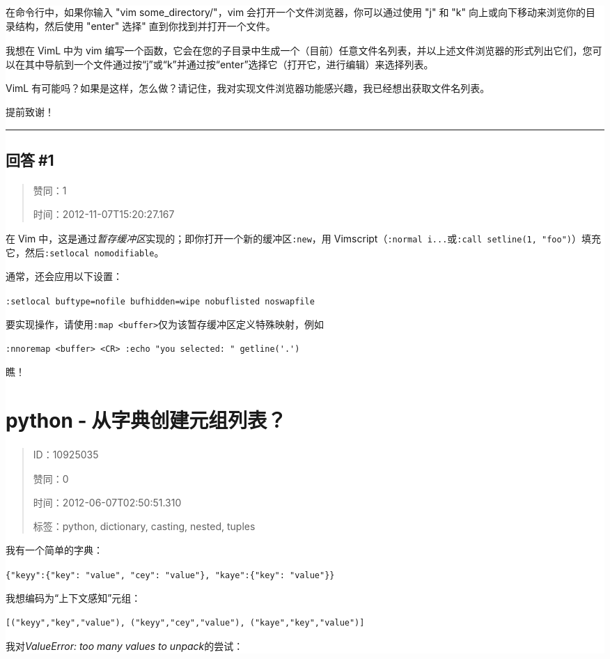 在命令行中，如果你输入 "vim some_directory/"，vim 会打开一个文件浏览器，你可以通过使用 "j" 和 "k" 向上或向下移动来浏览你的目录结构，然后使用 "enter" 选择" 直到你找到并打开一个文件。

我想在 VimL 中为 vim 编写一个函数，它会在您的子目录中生成一个（目前）任意文件名列表，并以上述文件浏览器的形式列出它们，您可以在其中导航到一个文件通过按“j”或“k”并通过按“enter”选择它（打开它，进行编辑）来选择列表。

VimL 有可能吗？如果是这样，怎么做？请记住，我对实现文件浏览器功能感兴趣，我已经想出获取文件名列表。

提前致谢！

* * *

## 回答 #1

> 赞同：1
> 
> 时间：2012-11-07T15:20:27.167

在 Vim 中，这是通过*暂存缓冲区*实现的；即你打开一个新的缓冲区`:new`，用 Vimscript（`:normal i...`或`:call setline(1, "foo")`）填充它，然后`:setlocal nomodifiable`。

通常，还会应用以下设置：

```
:setlocal buftype=nofile bufhidden=wipe nobuflisted noswapfile 
```

要实现操作，请使用`:map <buffer>`仅为该暂存缓冲区定义特殊映射，例如

```
:nnoremap <buffer> <CR> :echo "you selected: " getline('.') 
```

瞧！

# python - 从字典创建元组列表？

> ID：10925035
> 
> 赞同：0
> 
> 时间：2012-06-07T02:50:51.310
> 
> 标签：python, dictionary, casting, nested, tuples

我有一个简单的字典：

```
{"keyy":{"key": "value", "cey": "value"}, "kaye":{"key": "value"}} 
```

我想编码为“上下文感知”元组：

```
[("keyy","key","value"), ("keyy","cey","value"), ("kaye","key","value")] 
```

我对*ValueError: too many values to unpack*的尝试：
